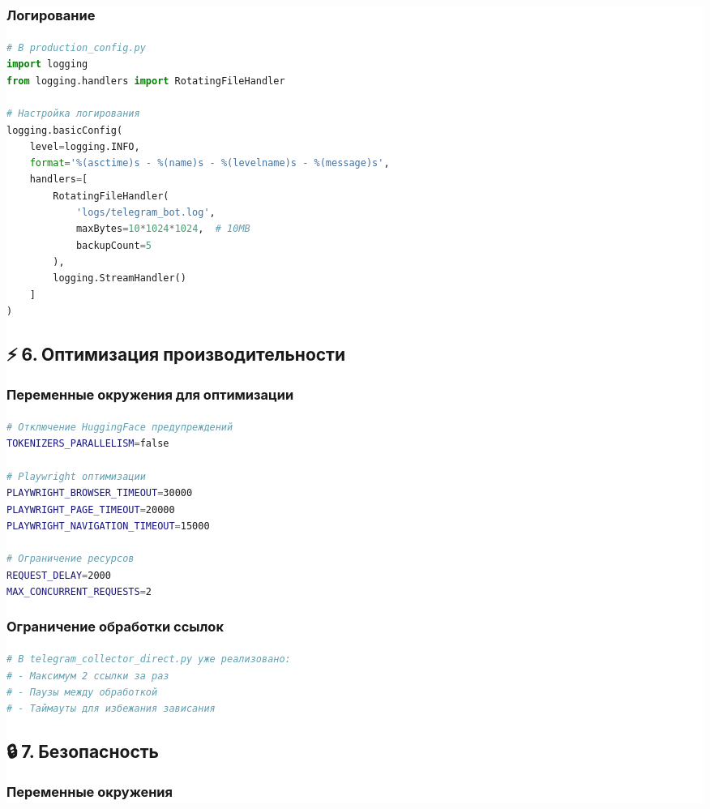 ### Логирование

```python
# В production_config.py
import logging
from logging.handlers import RotatingFileHandler

# Настройка логирования
logging.basicConfig(
    level=logging.INFO,
    format='%(asctime)s - %(name)s - %(levelname)s - %(message)s',
    handlers=[
        RotatingFileHandler(
            'logs/telegram_bot.log', 
            maxBytes=10*1024*1024,  # 10MB
            backupCount=5
        ),
        logging.StreamHandler()
    ]
)
```

## ⚡ 6. Оптимизация производительности

### Переменные окружения для оптимизации

```bash
# Отключение HuggingFace предупреждений
TOKENIZERS_PARALLELISM=false

# Playwright оптимизации
PLAYWRIGHT_BROWSER_TIMEOUT=30000
PLAYWRIGHT_PAGE_TIMEOUT=20000
PLAYWRIGHT_NAVIGATION_TIMEOUT=15000

# Ограничение ресурсов
REQUEST_DELAY=2000
MAX_CONCURRENT_REQUESTS=2
```

### Ограничение обработки ссылок

```python
# В telegram_collector_direct.py уже реализовано:
# - Максимум 2 ссылки за раз
# - Паузы между обработкой
# - Таймауты для избежания зависания
```

## 🔒 7. Безопасность

### Переменные окружения
